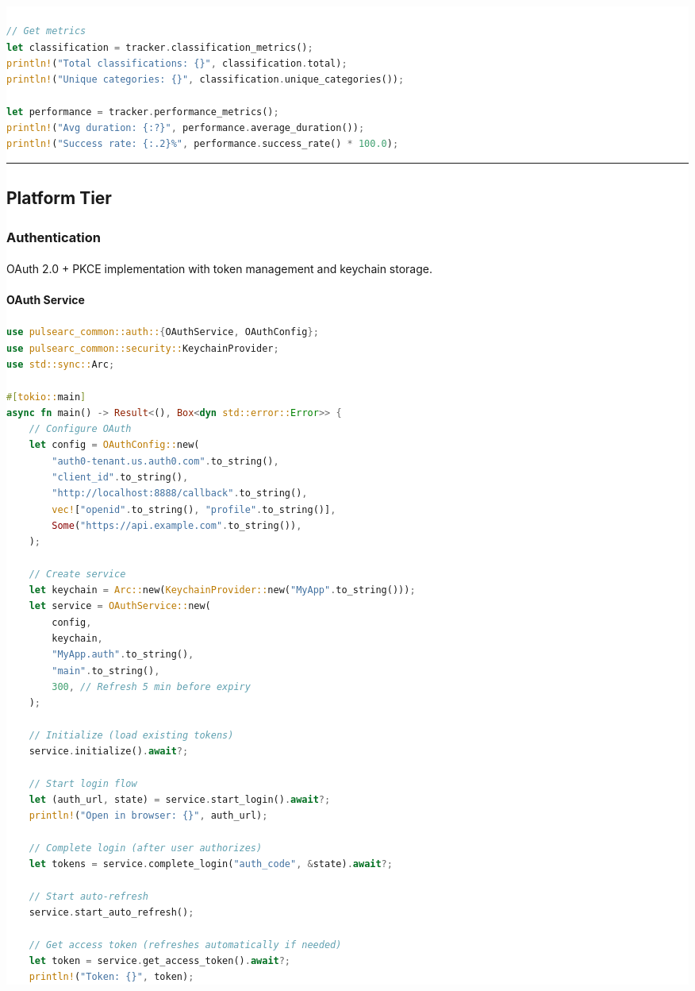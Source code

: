 ```rust

// Get metrics
let classification = tracker.classification_metrics();
println!("Total classifications: {}", classification.total);
println!("Unique categories: {}", classification.unique_categories());

let performance = tracker.performance_metrics();
println!("Avg duration: {:?}", performance.average_duration());
println!("Success rate: {:.2}%", performance.success_rate() * 100.0);
```

---

## Platform Tier

### Authentication

OAuth 2.0 + PKCE implementation with token management and keychain storage.

#### OAuth Service

```rust
use pulsearc_common::auth::{OAuthService, OAuthConfig};
use pulsearc_common::security::KeychainProvider;
use std::sync::Arc;

#[tokio::main]
async fn main() -> Result<(), Box<dyn std::error::Error>> {
    // Configure OAuth
    let config = OAuthConfig::new(
        "auth0-tenant.us.auth0.com".to_string(),
        "client_id".to_string(),
        "http://localhost:8888/callback".to_string(),
        vec!["openid".to_string(), "profile".to_string()],
        Some("https://api.example.com".to_string()),
    );

    // Create service
    let keychain = Arc::new(KeychainProvider::new("MyApp".to_string()));
    let service = OAuthService::new(
        config,
        keychain,
        "MyApp.auth".to_string(),
        "main".to_string(),
        300, // Refresh 5 min before expiry
    );

    // Initialize (load existing tokens)
    service.initialize().await?;

    // Start login flow
    let (auth_url, state) = service.start_login().await?;
    println!("Open in browser: {}", auth_url);

    // Complete login (after user authorizes)
    let tokens = service.complete_login("auth_code", &state).await?;

    // Start auto-refresh
    service.start_auto_refresh();

    // Get access token (refreshes automatically if needed)
    let token = service.get_access_token().await?;
    println!("Token: {}", token);
```